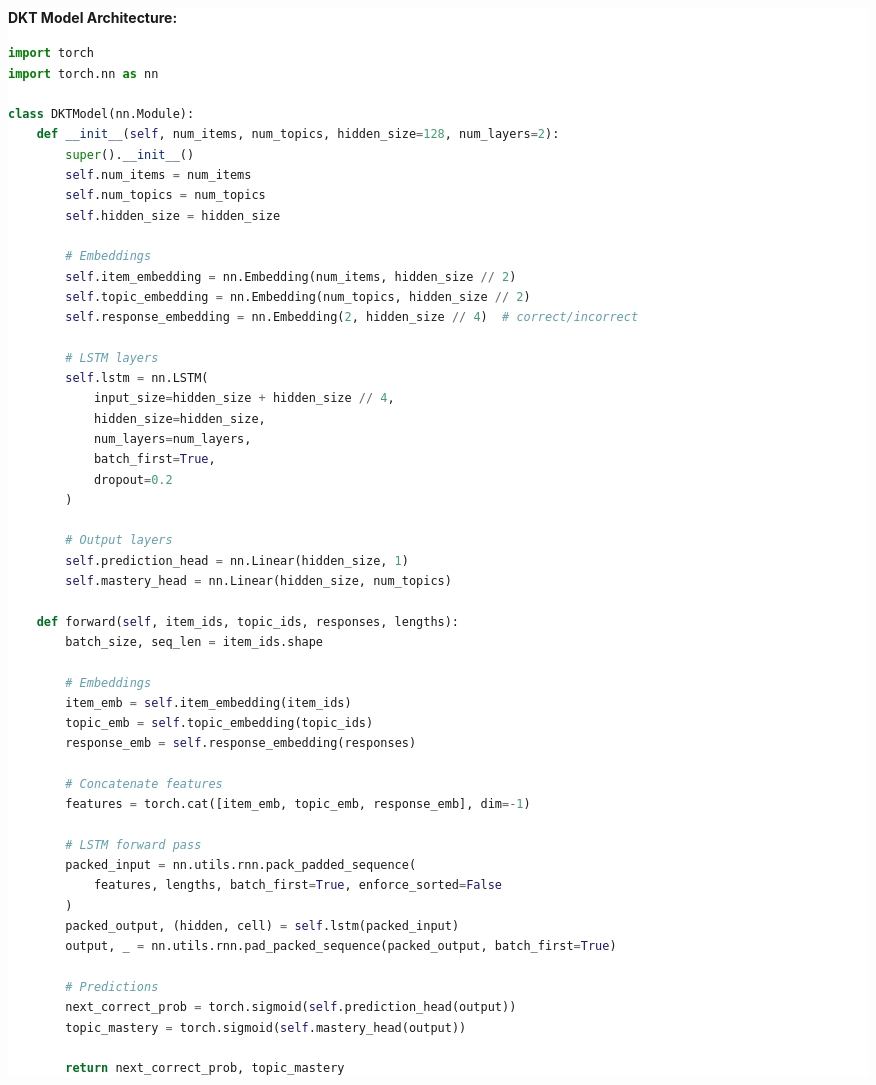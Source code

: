 **DKT Model Architecture:**

```python
import torch
import torch.nn as nn

class DKTModel(nn.Module):
    def __init__(self, num_items, num_topics, hidden_size=128, num_layers=2):
        super().__init__()
        self.num_items = num_items
        self.num_topics = num_topics
        self.hidden_size = hidden_size

        # Embeddings
        self.item_embedding = nn.Embedding(num_items, hidden_size // 2)
        self.topic_embedding = nn.Embedding(num_topics, hidden_size // 2)
        self.response_embedding = nn.Embedding(2, hidden_size // 4)  # correct/incorrect

        # LSTM layers
        self.lstm = nn.LSTM(
            input_size=hidden_size + hidden_size // 4,
            hidden_size=hidden_size,
            num_layers=num_layers,
            batch_first=True,
            dropout=0.2
        )

        # Output layers
        self.prediction_head = nn.Linear(hidden_size, 1)
        self.mastery_head = nn.Linear(hidden_size, num_topics)

    def forward(self, item_ids, topic_ids, responses, lengths):
        batch_size, seq_len = item_ids.shape

        # Embeddings
        item_emb = self.item_embedding(item_ids)
        topic_emb = self.topic_embedding(topic_ids)
        response_emb = self.response_embedding(responses)

        # Concatenate features
        features = torch.cat([item_emb, topic_emb, response_emb], dim=-1)

        # LSTM forward pass
        packed_input = nn.utils.rnn.pack_padded_sequence(
            features, lengths, batch_first=True, enforce_sorted=False
        )
        packed_output, (hidden, cell) = self.lstm(packed_input)
        output, _ = nn.utils.rnn.pad_packed_sequence(packed_output, batch_first=True)

        # Predictions
        next_correct_prob = torch.sigmoid(self.prediction_head(output))
        topic_mastery = torch.sigmoid(self.mastery_head(output))

        return next_correct_prob, topic_mastery
```
